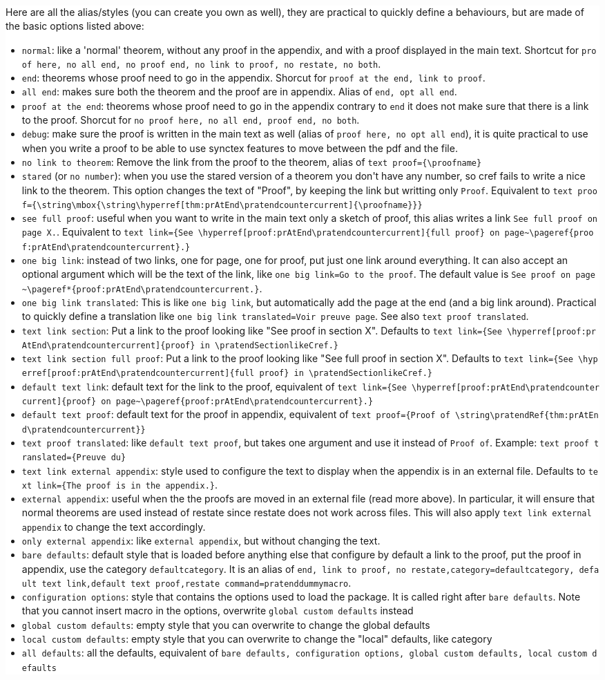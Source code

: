 Here are all the alias/styles (you can create you own as well), they are practical to quickly define a behaviours, but are made of the basic options listed above:

- `normal`: like a 'normal' theorem, without any proof in the appendix, and with a proof displayed in the main text. Shortcut for `proof here, no all end, no proof end, no link to proof, no restate, no both`.
- `end`: theorems whose proof need to go in the appendix. Shorcut for `proof at the end, link to proof`.
- `all end`: makes sure both the theorem and the proof are in appendix. Alias of `end, opt all end`.
- `proof at the end`: theorems whose proof need to go in the appendix contrary to `end` it does not make sure that there is a link to the proof.  Shorcut for `no proof here, no all end, proof end, no both`.
- `debug`: make sure the proof is written in the main text as well (alias of `proof here, no opt all end`), it is quite practical to use when you write a proof to be able to use synctex features to move between the pdf and the file.
- `no link to theorem`: Remove the link from the proof to the theorem, alias of `text proof={\proofname}`
- `stared` (or `no number`): when you use the stared version of a theorem you don't have any number, so cref fails to write a nice link to the theorem. This option changes the text of "Proof", by keeping the link but writting only `Proof`. Equivalent to `text proof={\string\mbox{\string\hyperref[thm:prAtEnd\pratendcountercurrent]{\proofname}}}`
- `see full proof`: useful when you want to write in the main text only a sketch of proof, this alias writes a link `See full proof on page X.`. Equivalent to `text link={See \hyperref[proof:prAtEnd\pratendcountercurrent]{full proof} on page~\pageref{proof:prAtEnd\pratendcountercurrent}.}`
- `one big link`: instead of two links, one for page, one for proof, put just one link around everything. It can also accept an optional argument which will be the text of the link, like `one big link=Go to the proof`. The default value is `See proof on page~\pageref*{proof:prAtEnd\pratendcountercurrent.}`.
- `one big link translated`: This is like `one big link`, but automatically add the page at the end (and a big link around). Practical to quickly define a translation like `one big link translated=Voir preuve page`. See also `text proof translated`.
- `text link section`: Put a link to the proof looking like "See proof in section X". Defaults to `text link={See \hyperref[proof:prAtEnd\pratendcountercurrent]{proof} in \pratendSectionlikeCref.}`
- `text link section full proof`: Put a link to the proof looking like "See full proof in section X". Defaults to `text link={See \hyperref[proof:prAtEnd\pratendcountercurrent]{full proof} in \pratendSectionlikeCref.}`
- `default text link`: default text for the link to the proof, equivalent of `text link={See \hyperref[proof:prAtEnd\pratendcountercurrent]{proof} on page~\pageref{proof:prAtEnd\pratendcountercurrent}.}`
- `default text proof`: default text for the proof in appendix, equivalent of `text proof={Proof of \string\pratendRef{thm:prAtEnd\pratendcountercurrent}}`
- `text proof translated`: like `default text proof`, but takes one argument and use it instead of `Proof of`. Example: `text proof translated={Preuve du}`
- `text link external appendix`: style used to configure the text to display when the appendix is in an external file. Defaults to `text link={The proof is in the appendix.}`.
- `external appendix`: useful when the the proofs are moved in an external file (read more above). In particular, it will ensure that normal theorems are used instead of restate since restate does not work across files. This will also apply `text link external appendix` to change the text accordingly.
- `only external appendix`: like `external appendix`, but without changing the text.
- `bare defaults`: default style that is loaded before anything else that configure by default a link to the proof, put the proof in appendix, use the category `defaultcategory`. It is an alias of `end, link to proof, no restate,category=defaultcategory, default text link,default text proof,restate command=pratenddummymacro`.
- `configuration options`: style that contains the options used to load the package. It is called right after `bare defaults`. Note that you cannot insert macro in the options, overwrite `global custom defaults` instead
- `global custom defaults`: empty style that you can overwrite to change the global defaults
- `local custom defaults`: empty style that you can overwrite to change the "local" defaults, like category
- `all defaults`: all the defaults, equivalent of `bare defaults, configuration options, global custom defaults, local custom defaults`
